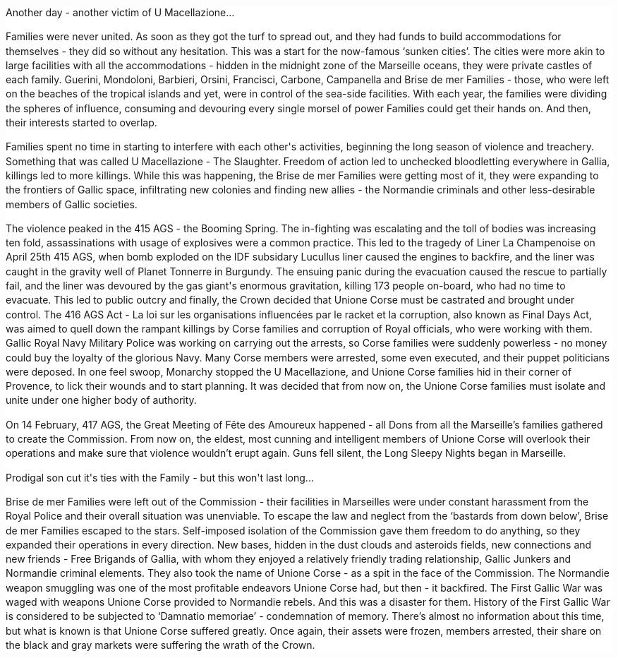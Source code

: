 Another day - another victim of U Macellazione...

Families were never united. As soon as they got the turf to spread out, and they had funds to build accommodations for themselves - they did so without any hesitation. This was a start for the now-famous ‘sunken cities’. The cities were more akin to large facilities with all the accommodations - hidden in the midnight zone of the Marseille oceans, they were private castles of each family. Guerini, Mondoloni, Barbieri, Orsini, Francisci, Carbone, Campanella and Brise de mer Families - those, who were left on the beaches of the tropical islands and yet, were in control of the sea-side facilities. With each year, the families were dividing the spheres of influence, consuming and devouring every single morsel of power Families could get their hands on. And then, their interests started to overlap.

Families spent no time in starting to interfere with each other's activities, beginning the long season of violence and treachery. Something that was called U Macellazione - The Slaughter. Freedom of action led to unchecked bloodletting everywhere in Gallia, killings led to more killings. While this was happening, the Brise de mer Families were getting most of it, they were expanding to the frontiers of Gallic space, infiltrating new colonies and finding new allies - the Normandie criminals and other less-desirable members of Gallic societies.

The violence peaked in the 415 AGS - the Booming Spring. The in-fighting was escalating and the toll of bodies was increasing ten fold, assassinations with usage of explosives were a common practice. This led to the tragedy of Liner La Champenoise on April 25th 415 AGS, when bomb exploded on the IDF subsidary Lucullus liner caused the engines to backfire, and the liner was caught in the gravity well of Planet Tonnerre in Burgundy. The ensuing panic during the evacuation caused the rescue to partially fail, and the liner was devoured by the gas giant's enormous gravitation, killing 173 people on-board, who had no time to evacuate. This led to public outcry and finally, the Crown decided that Unione Corse must be castrated and brought under control. The 416 AGS Act - La loi sur les organisations influencées par le racket et la corruption, also known as Final Days Act, was aimed to quell down the rampant killings by Corse families and corruption of Royal officials, who were working with them. Gallic Royal Navy Military Police was working on carrying out the arrests, so Corse families were suddenly powerless - no money could buy the loyalty of the glorious Navy. Many Corse members were arrested, some even executed, and their puppet politicians were deposed. In one feel swoop, Monarchy stopped the U Macellazione, and Unione Corse families hid in their corner of Provence, to lick their wounds and to start planning. It was decided that from now on, the Unione Corse families must isolate and unite under one higher body of authority.

On 14 February, 417 AGS, the Great Meeting of Fête des Amoureux happened - all Dons from all the Marseille’s families gathered to create the Commission. From now on, the eldest, most cunning and intelligent members of Unione Corse will overlook their operations and make sure that violence wouldn’t erupt again. Guns fell silent, the Long Sleepy Nights began in Marseille.

Prodigal son cut it's ties with the Family - but this won't last long...

Brise de mer Families were left out of the Commission - their facilities in Marseilles were under constant harassment from the Royal Police and their overall situation was unenviable. To escape the law and neglect from the ‘bastards from down below’, Brise de mer Families escaped to the stars. Self-imposed isolation of the Commission gave them freedom to do anything, so they expanded their operations in every direction. New bases, hidden in the dust clouds and asteroids fields, new connections and new friends - Free Brigands of Gallia, with whom they enjoyed a relatively friendly trading relationship, Gallic Junkers and Normandie criminal elements. They also took the name of Unione Corse - as a spit in the face of the Commission. The Normandie weapon smuggling was one of the most profitable endeavors Unione Corse had, but then - it backfired. The First Gallic War was waged with weapons Unione Corse provided to Normandie rebels. And this was a disaster for them. History of the First Gallic War is considered to be subjected to ‘Damnatio memoriae’ - condemnation of memory. There’s almost no information about this time, but what is known is that Unione Corse suffered greatly. Once again, their assets were frozen, members arrested, their share on the black and gray markets were suffering the wrath of the Crown.

